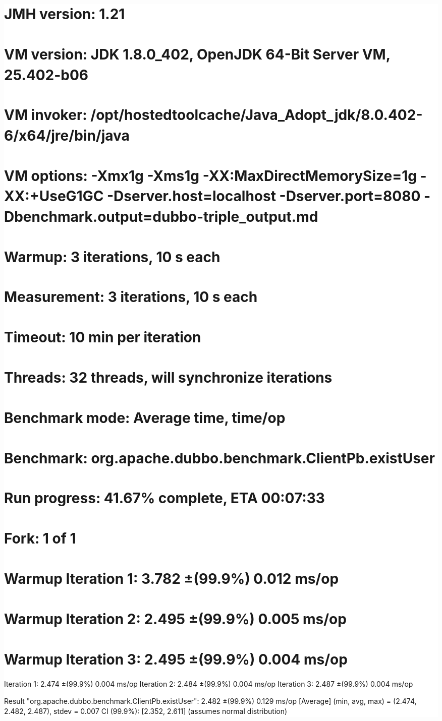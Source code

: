 
# JMH version: 1.21
# VM version: JDK 1.8.0_402, OpenJDK 64-Bit Server VM, 25.402-b06
# VM invoker: /opt/hostedtoolcache/Java_Adopt_jdk/8.0.402-6/x64/jre/bin/java
# VM options: -Xmx1g -Xms1g -XX:MaxDirectMemorySize=1g -XX:+UseG1GC -Dserver.host=localhost -Dserver.port=8080 -Dbenchmark.output=dubbo-triple_output.md
# Warmup: 3 iterations, 10 s each
# Measurement: 3 iterations, 10 s each
# Timeout: 10 min per iteration
# Threads: 32 threads, will synchronize iterations
# Benchmark mode: Average time, time/op
# Benchmark: org.apache.dubbo.benchmark.ClientPb.existUser

# Run progress: 41.67% complete, ETA 00:07:33
# Fork: 1 of 1
# Warmup Iteration   1: 3.782 ±(99.9%) 0.012 ms/op
# Warmup Iteration   2: 2.495 ±(99.9%) 0.005 ms/op
# Warmup Iteration   3: 2.495 ±(99.9%) 0.004 ms/op
Iteration   1: 2.474 ±(99.9%) 0.004 ms/op
Iteration   2: 2.484 ±(99.9%) 0.004 ms/op
Iteration   3: 2.487 ±(99.9%) 0.004 ms/op


Result "org.apache.dubbo.benchmark.ClientPb.existUser":
  2.482 ±(99.9%) 0.129 ms/op [Average]
  (min, avg, max) = (2.474, 2.482, 2.487), stdev = 0.007
  CI (99.9%): [2.352, 2.611] (assumes normal distribution)

